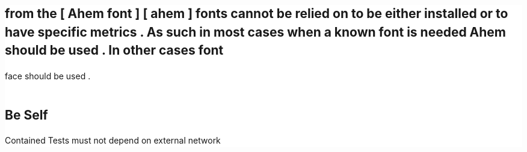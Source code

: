 from
the
[
Ahem
font
]
[
ahem
]
fonts
cannot
be
relied
on
to
be
either
installed
or
to
have
specific
metrics
.
As
such
in
most
cases
when
a
known
font
is
needed
Ahem
should
be
used
.
In
other
cases
font
-
face
should
be
used
.
#
#
#
Be
Self
-
Contained
Tests
must
not
depend
on
external
network